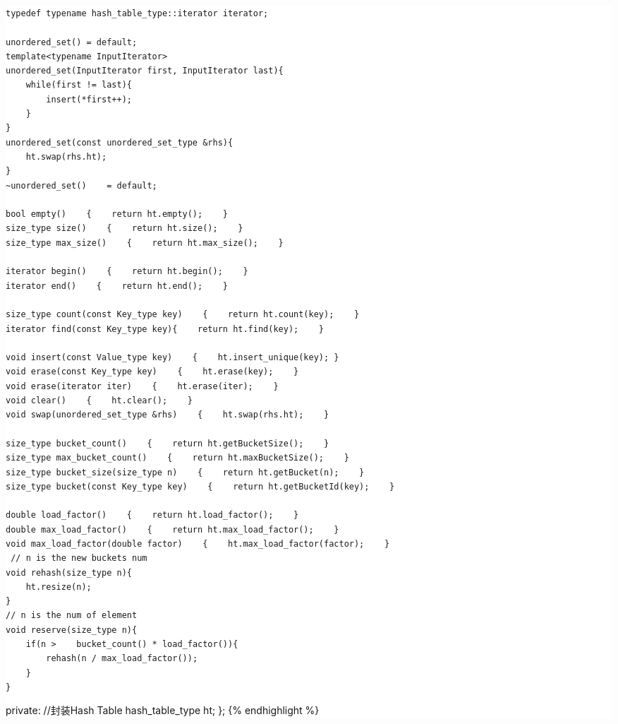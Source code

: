     typedef typename hash_table_type::iterator iterator;

    unordered_set() = default;
    template<typename InputIterator>
    unordered_set(InputIterator first, InputIterator last){
        while(first != last){
            insert(*first++);
        }
    }
    unordered_set(const unordered_set_type &rhs){
        ht.swap(rhs.ht);
    }
    ~unordered_set()    = default;

    bool empty()    {    return ht.empty();    }
    size_type size()    {    return ht.size();    }
    size_type max_size()    {    return ht.max_size();    }

    iterator begin()    {    return ht.begin();    }
    iterator end()    {    return ht.end();    }

    size_type count(const Key_type key)    {    return ht.count(key);    }
    iterator find(const Key_type key){    return ht.find(key);    }

    void insert(const Value_type key)    {    ht.insert_unique(key); }
    void erase(const Key_type key)    {    ht.erase(key);    }
    void erase(iterator iter)    {    ht.erase(iter);    }
    void clear()    {    ht.clear();    }
    void swap(unordered_set_type &rhs)    {    ht.swap(rhs.ht);    }

    size_type bucket_count()    {    return ht.getBucketSize();    }
    size_type max_bucket_count()    {    return ht.maxBucketSize();    }
    size_type bucket_size(size_type n)    {    return ht.getBucket(n);    }
    size_type bucket(const Key_type key)    {    return ht.getBucketId(key);    }

    double load_factor()    {    return ht.load_factor();    }
    double max_load_factor()    {    return ht.max_load_factor();    }
    void max_load_factor(double factor)    {    ht.max_load_factor(factor);    }
     // n is the new buckets num
    void rehash(size_type n){
        ht.resize(n);
    }
    // n is the num of element
    void reserve(size_type n){
        if(n >    bucket_count() * load_factor()){
            rehash(n / max_load_factor());
        }
    }

private:
    //封装Hash Table
    hash_table_type ht;
};
{% endhighlight %}
